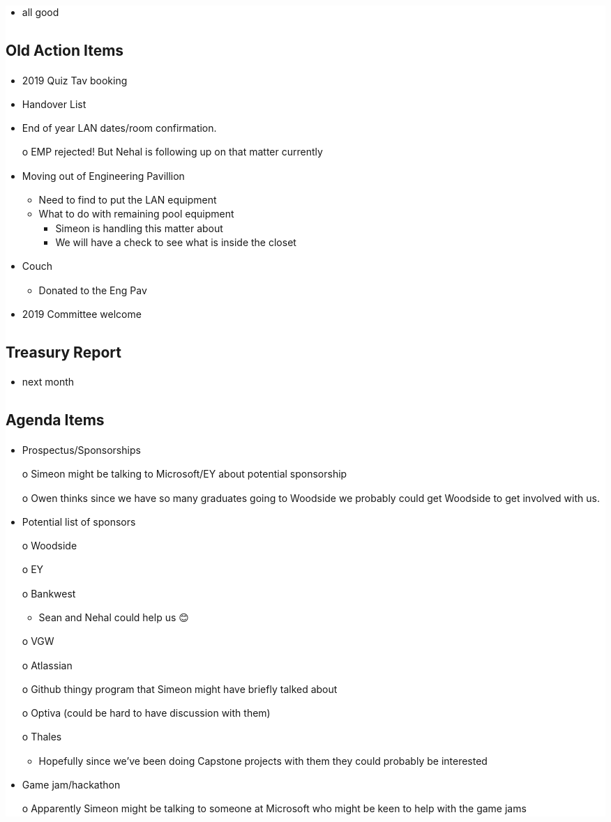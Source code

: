 * all good

## Old Action Items

* 2019 Quiz Tav booking

* Handover List

* End of year LAN dates/room confirmation.

  o    EMP rejected! But Nehal is following up on that matter currently

* Moving out of Engineering Pavillion
  * Need to find to put the LAN equipment
  * What to do with remaining pool equipment
    * Simeon is handling this matter about
    * We will have a check to see what is inside the closet

* Couch
  * Donated to the Eng Pav

* 2019 Committee welcome

## Treasury Report
- next month

## Agenda Items

* Prospectus/Sponsorships

  o   Simeon might be talking to Microsoft/EY about potential sponsorship

  o   Owen thinks since we have so many graduates going to Woodside we probably could get Woodside to get involved with us.

* Potential list of sponsors

  o   Woodside

  o   EY

  o   Bankwest

  * Sean and Nehal could help us 😊

  o   VGW

  o   Atlassian

  o   Github thingy program that Simeon might have briefly talked about

  o   Optiva (could be hard to have discussion with them)

  o   Thales
  * Hopefully since we’ve been doing Capstone projects with them they could probably be interested

* Game jam/hackathon

  o   Apparently Simeon might be talking to someone at Microsoft who might be keen to help with the game jams
